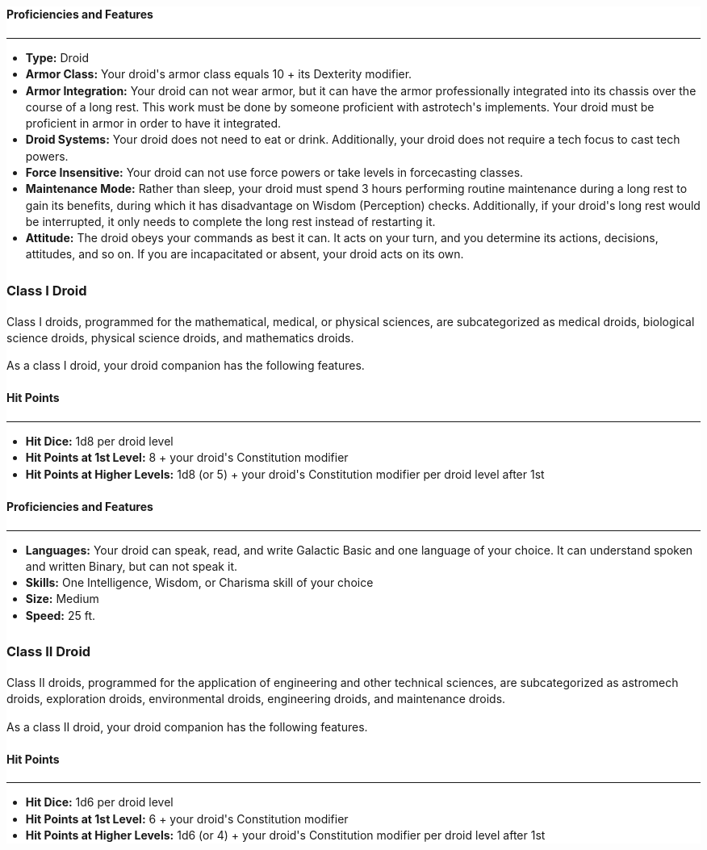 #### Proficiencies and Features
___
- **Type:** Droid
- **Armor Class:** Your droid's armor class equals 10 + its Dexterity modifier.
- **Armor Integration:** Your droid can not wear armor, but it can have the armor professionally integrated into its chassis over the course of a long rest. This work must be done by someone proficient with astrotech's implements. Your droid must be proficient in armor in order to have it integrated.
- **Droid Systems:** Your droid does not need to eat or drink. Additionally, your droid does not require a tech focus to cast tech powers.
- **Force Insensitive:** Your droid can not use force powers or take levels in forcecasting classes.
- **Maintenance Mode:** Rather than sleep, your droid must spend 3 hours performing routine maintenance during a long rest to gain its benefits, during which it has disadvantage on Wisdom (Perception) checks. Additionally, if your droid's long rest would be interrupted, it only needs to complete the long rest instead of restarting it.
- **Attitude:** The droid obeys your commands as best it can. It acts on your turn, and you determine its actions, decisions, attitudes, and so on. If you are incapacitated or absent, your droid acts on its own.

### Class I Droid 
Class I droids, programmed for the mathematical, medical, or physical sciences, are subcategorized as medical droids, biological science droids, physical science droids, and mathematics droids.

As a class I droid, your droid companion has the following features.

#### Hit Points
___
- **Hit Dice:** 1d8 per droid level
- **Hit Points at 1st Level:** 8 + your droid's Constitution modifier
- **Hit Points at Higher Levels:** 1d8 (or 5) + your droid's Constitution modifier per droid level after 1st





#### Proficiencies and Features
___
- **Languages:** Your droid can speak, read, and write Galactic Basic and one language of your choice. It can understand spoken and written Binary, but can not speak it.
- **Skills:** One Intelligence, Wisdom, or Charisma skill of your choice
- **Size:** Medium
- **Speed:** 25 ft.

### Class II Droid 
Class II droids, programmed for the application of engineering and other technical sciences, are subcategorized as astromech droids, exploration droids, environmental droids, engineering droids, and maintenance droids.

As a class II droid, your droid companion has the following features.

#### Hit Points
___
- **Hit Dice:** 1d6 per droid level
- **Hit Points at 1st Level:** 6 + your droid's Constitution modifier
- **Hit Points at Higher Levels:** 1d6 (or 4) + your droid's Constitution modifier per droid level after 1st
